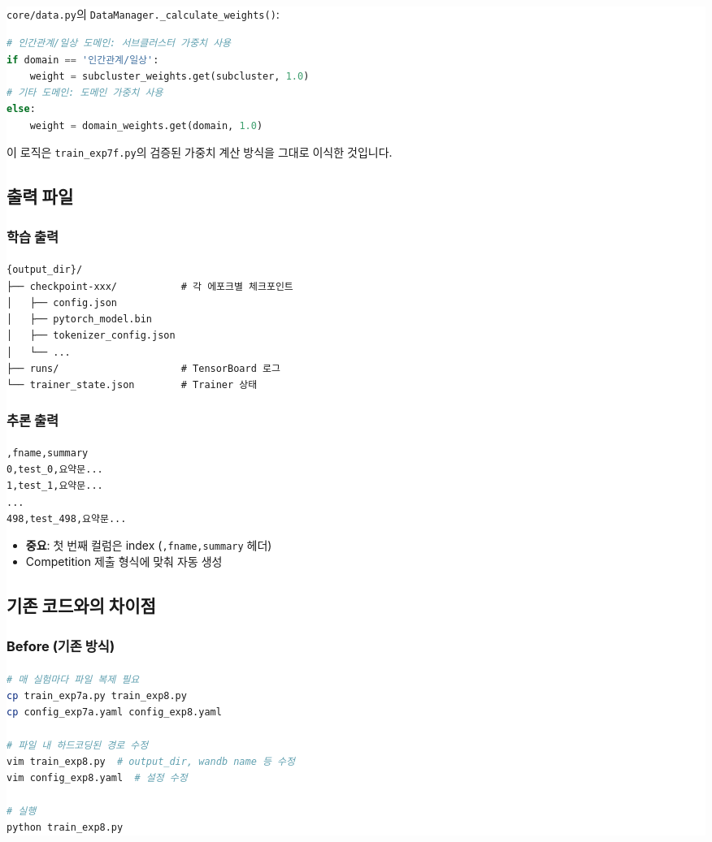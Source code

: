 `core/data.py`의 `DataManager._calculate_weights()`:

```python
# 인간관계/일상 도메인: 서브클러스터 가중치 사용
if domain == '인간관계/일상':
    weight = subcluster_weights.get(subcluster, 1.0)
# 기타 도메인: 도메인 가중치 사용
else:
    weight = domain_weights.get(domain, 1.0)
```

이 로직은 `train_exp7f.py`의 검증된 가중치 계산 방식을 그대로 이식한 것입니다.

## 출력 파일

### 학습 출력

```
{output_dir}/
├── checkpoint-xxx/           # 각 에포크별 체크포인트
│   ├── config.json
│   ├── pytorch_model.bin
│   ├── tokenizer_config.json
│   └── ...
├── runs/                     # TensorBoard 로그
└── trainer_state.json        # Trainer 상태
```

### 추론 출력

```csv
,fname,summary
0,test_0,요약문...
1,test_1,요약문...
...
498,test_498,요약문...
```

- **중요**: 첫 번째 컬럼은 index (`,fname,summary` 헤더)
- Competition 제출 형식에 맞춰 자동 생성

## 기존 코드와의 차이점

### Before (기존 방식)

```bash
# 매 실험마다 파일 복제 필요
cp train_exp7a.py train_exp8.py
cp config_exp7a.yaml config_exp8.yaml

# 파일 내 하드코딩된 경로 수정
vim train_exp8.py  # output_dir, wandb name 등 수정
vim config_exp8.yaml  # 설정 수정

# 실행
python train_exp8.py
```
